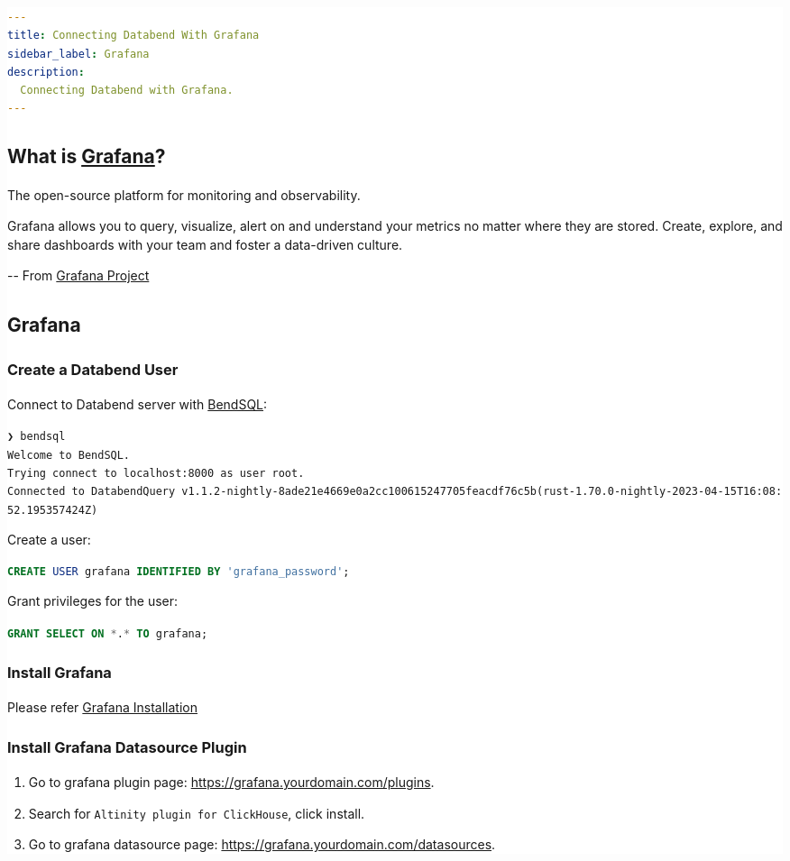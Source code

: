 ```yaml
---
title: Connecting Databend With Grafana
sidebar_label: Grafana
description:
  Connecting Databend with Grafana.
---
```


## What is [Grafana](https://grafana.com/)?

The open-source platform for monitoring and observability.

Grafana allows you to query, visualize, alert on and understand your metrics no matter where they are stored. Create, explore, and share dashboards with your team and foster a data-driven culture.

-- From [Grafana Project](https://github.com/grafana/grafana)

## Grafana

### Create a Databend User

Connect to Databend server with [BendSQL](https://github.com/datafuselabs/BendSQL/):

```shell
❯ bendsql
Welcome to BendSQL.
Trying connect to localhost:8000 as user root.
Connected to DatabendQuery v1.1.2-nightly-8ade21e4669e0a2cc100615247705feacdf76c5b(rust-1.70.0-nightly-2023-04-15T16:08:52.195357424Z)
```

Create a user:

```sql
CREATE USER grafana IDENTIFIED BY 'grafana_password';
```

Grant privileges for the user:
```sql
GRANT SELECT ON *.* TO grafana;
```

### Install Grafana

Please refer [Grafana Installation](https://grafana.com/docs/grafana/latest/setup-grafana/installation/)


### Install Grafana Datasource Plugin

1. Go to grafana plugin page: https://grafana.yourdomain.com/plugins.

2. Search for `Altinity plugin for ClickHouse`, click install.

3. Go to grafana datasource page: https://grafana.yourdomain.com/datasources.
